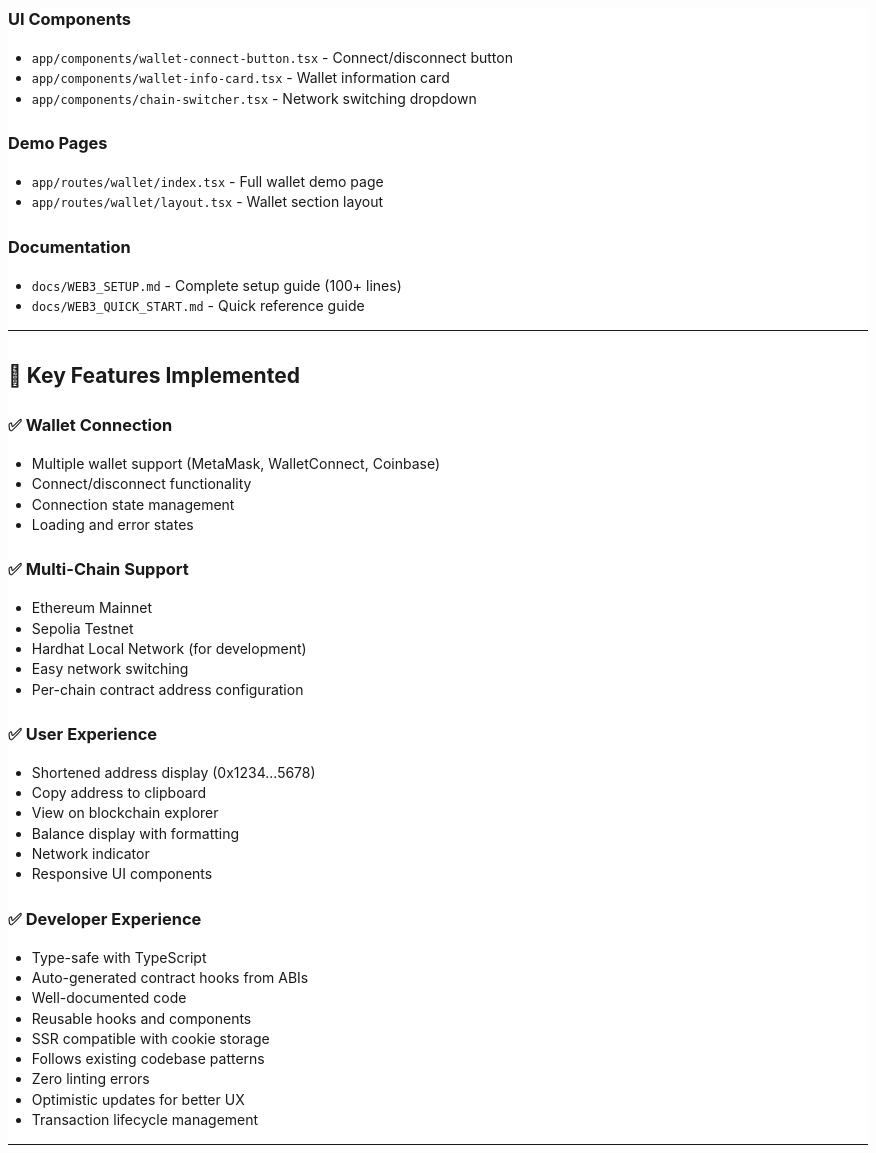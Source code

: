 ### UI Components

- `app/components/wallet-connect-button.tsx` - Connect/disconnect button
- `app/components/wallet-info-card.tsx` - Wallet information card
- `app/components/chain-switcher.tsx` - Network switching dropdown

### Demo Pages

- `app/routes/wallet/index.tsx` - Full wallet demo page
- `app/routes/wallet/layout.tsx` - Wallet section layout

### Documentation

- `docs/WEB3_SETUP.md` - Complete setup guide (100+ lines)
- `docs/WEB3_QUICK_START.md` - Quick reference guide

---

## 🎯 Key Features Implemented

### ✅ Wallet Connection

- Multiple wallet support (MetaMask, WalletConnect, Coinbase)
- Connect/disconnect functionality
- Connection state management
- Loading and error states

### ✅ Multi-Chain Support

- Ethereum Mainnet
- Sepolia Testnet
- Hardhat Local Network (for development)
- Easy network switching
- Per-chain contract address configuration

### ✅ User Experience

- Shortened address display (0x1234...5678)
- Copy address to clipboard
- View on blockchain explorer
- Balance display with formatting
- Network indicator
- Responsive UI components

### ✅ Developer Experience

- Type-safe with TypeScript
- Auto-generated contract hooks from ABIs
- Well-documented code  
- Reusable hooks and components
- SSR compatible with cookie storage
- Follows existing codebase patterns
- Zero linting errors
- Optimistic updates for better UX
- Transaction lifecycle management

---